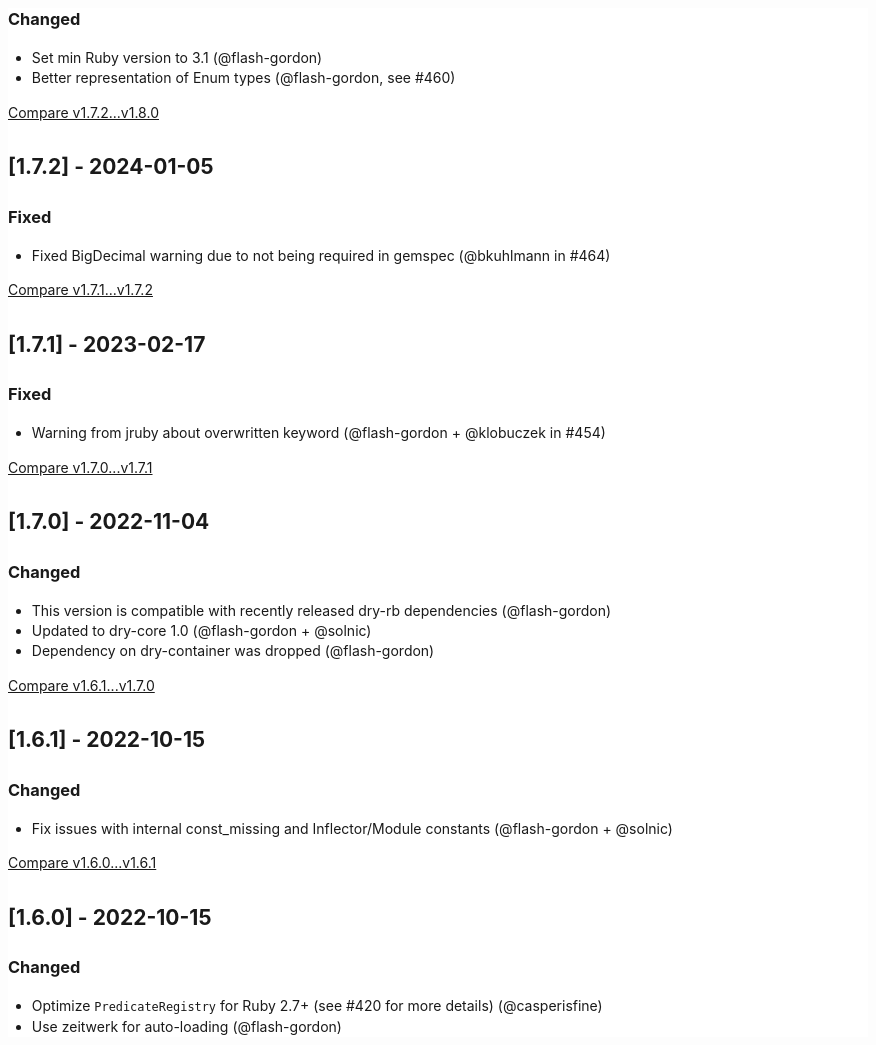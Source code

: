 ### Changed

- Set min Ruby version to 3.1 (@flash-gordon)
- Better representation of Enum types (@flash-gordon, see #460)

[Compare v1.7.2...v1.8.0](https://github.com/dry-rb/dry-types/compare/v1.7.2...v1.8.0)

## [1.7.2] - 2024-01-05


### Fixed

- Fixed BigDecimal warning due to not being required in gemspec (@bkuhlmann in #464)


[Compare v1.7.1...v1.7.2](https://github.com/dry-rb/dry-types/compare/v1.7.1...v1.7.2)

## [1.7.1] - 2023-02-17


### Fixed

- Warning from jruby about overwritten keyword (@flash-gordon + @klobuczek in #454)


[Compare v1.7.0...v1.7.1](https://github.com/dry-rb/dry-types/compare/v1.7.0...v1.7.1)

## [1.7.0] - 2022-11-04


### Changed

- This version is compatible with recently released dry-rb dependencies (@flash-gordon)
- Updated to dry-core 1.0 (@flash-gordon + @solnic)
- Dependency on dry-container was dropped (@flash-gordon)

[Compare v1.6.1...v1.7.0](https://github.com/dry-rb/dry-types/compare/v1.6.1...v1.7.0)

## [1.6.1] - 2022-10-15


### Changed

- Fix issues with internal const_missing and Inflector/Module constants (@flash-gordon + @solnic)

[Compare v1.6.0...v1.6.1](https://github.com/dry-rb/dry-types/compare/v1.6.0...v1.6.1)

## [1.6.0] - 2022-10-15


### Changed

- Optimize `PredicateRegistry` for Ruby 2.7+ (see #420 for more details) (@casperisfine)
- Use zeitwerk for auto-loading (@flash-gordon)
